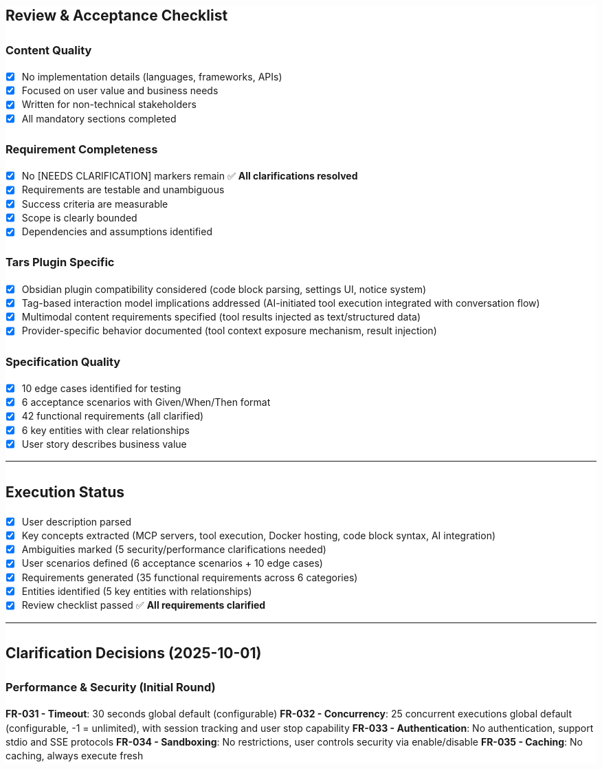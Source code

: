 
## Review & Acceptance Checklist

### Content Quality
- [x] No implementation details (languages, frameworks, APIs)
- [x] Focused on user value and business needs
- [x] Written for non-technical stakeholders
- [x] All mandatory sections completed

### Requirement Completeness
- [x] No [NEEDS CLARIFICATION] markers remain ✅ **All clarifications resolved**
- [x] Requirements are testable and unambiguous
- [x] Success criteria are measurable
- [x] Scope is clearly bounded
- [x] Dependencies and assumptions identified

### Tars Plugin Specific
- [x] Obsidian plugin compatibility considered (code block parsing, settings UI, notice system)
- [x] Tag-based interaction model implications addressed (AI-initiated tool execution integrated with conversation flow)
- [x] Multimodal content requirements specified (tool results injected as text/structured data)
- [x] Provider-specific behavior documented (tool context exposure mechanism, result injection)

### Specification Quality
- [x] 10 edge cases identified for testing
- [x] 6 acceptance scenarios with Given/When/Then format
- [x] 42 functional requirements (all clarified)
- [x] 6 key entities with clear relationships
- [x] User story describes business value

---

## Execution Status

- [x] User description parsed
- [x] Key concepts extracted (MCP servers, tool execution, Docker hosting, code block syntax, AI integration)
- [x] Ambiguities marked (5 security/performance clarifications needed)
- [x] User scenarios defined (6 acceptance scenarios + 10 edge cases)
- [x] Requirements generated (35 functional requirements across 6 categories)
- [x] Entities identified (5 key entities with relationships)
- [x] Review checklist passed ✅ **All requirements clarified**

---

## Clarification Decisions (2025-10-01)

### Performance & Security (Initial Round)
**FR-031 - Timeout**: 30 seconds global default (configurable)
**FR-032 - Concurrency**: 25 concurrent executions global default (configurable, -1 = unlimited), with session tracking and user stop capability
**FR-033 - Authentication**: No authentication, support stdio and SSE protocols
**FR-034 - Sandboxing**: No restrictions, user controls security via enable/disable
**FR-035 - Caching**: No caching, always execute fresh
